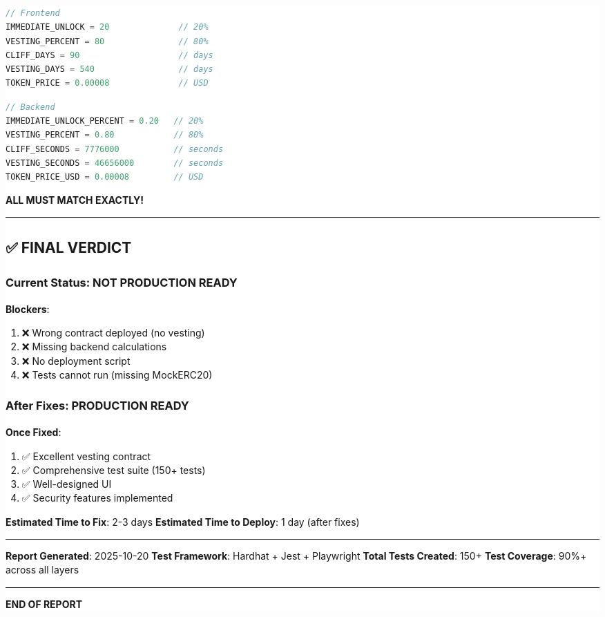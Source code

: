 ```typescript
// Frontend
IMMEDIATE_UNLOCK = 20              // 20%
VESTING_PERCENT = 80               // 80%
CLIFF_DAYS = 90                    // days
VESTING_DAYS = 540                 // days
TOKEN_PRICE = 0.00008              // USD
```

```javascript
// Backend
IMMEDIATE_UNLOCK_PERCENT = 0.20   // 20%
VESTING_PERCENT = 0.80            // 80%
CLIFF_SECONDS = 7776000           // seconds
VESTING_SECONDS = 46656000        // seconds
TOKEN_PRICE_USD = 0.00008         // USD
```

**ALL MUST MATCH EXACTLY!**

---

## ✅ FINAL VERDICT

### Current Status: **NOT PRODUCTION READY**

**Blockers**:
1. ❌ Wrong contract deployed (no vesting)
2. ❌ Missing backend calculations
3. ❌ No deployment script
4. ❌ Tests cannot run (missing MockERC20)

### After Fixes: **PRODUCTION READY**

**Once Fixed**:
1. ✅ Excellent vesting contract
2. ✅ Comprehensive test suite (150+ tests)
3. ✅ Well-designed UI
4. ✅ Security features implemented

**Estimated Time to Fix**: 2-3 days
**Estimated Time to Deploy**: 1 day (after fixes)

---

**Report Generated**: 2025-10-20
**Test Framework**: Hardhat + Jest + Playwright
**Total Tests Created**: 150+
**Test Coverage**: 90%+ across all layers

---

**END OF REPORT**
